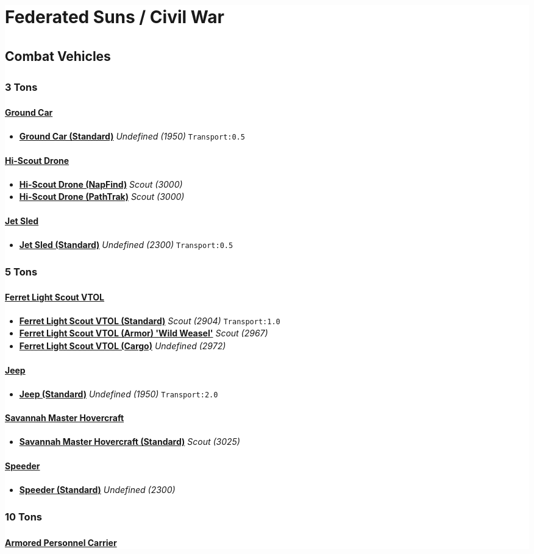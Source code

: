# Federated Suns / Civil War 

## Combat Vehicles 

### 3 Tons 

#### [Ground Car](../../units/ground_car.md) 

- [**Ground Car (Standard)**](../../units/ground_car/ground_car_standard.md) *Undefined (1950)* `Transport:0.5` 

#### [Hi-Scout Drone](../../units/hi-scout_drone.md) 

- [**Hi-Scout Drone (NapFind)**](../../units/hi-scout_drone/hi-scout_drone_napfind.md) *Scout (3000)* 
- [**Hi-Scout Drone (PathTrak)**](../../units/hi-scout_drone/hi-scout_drone_pathtrak.md) *Scout (3000)* 

#### [Jet Sled](../../units/jet_sled.md) 

- [**Jet Sled (Standard)**](../../units/jet_sled/jet_sled_standard.md) *Undefined (2300)* `Transport:0.5` 

### 5 Tons 

#### [Ferret Light Scout VTOL](../../units/ferret_light_scout_vtol.md) 

- [**Ferret Light Scout VTOL (Standard)**](../../units/ferret_light_scout_vtol/ferret_light_scout_vtol_standard.md) *Scout (2904)* `Transport:1.0` 
- [**Ferret Light Scout VTOL (Armor) 'Wild Weasel'**](../../units/ferret_light_scout_vtol/ferret_light_scout_vtol_armor_wild_weasel.md) *Scout (2967)* 
- [**Ferret Light Scout VTOL (Cargo)**](../../units/ferret_light_scout_vtol/ferret_light_scout_vtol_cargo.md) *Undefined (2972)* 

#### [Jeep](../../units/jeep.md) 

- [**Jeep (Standard)**](../../units/jeep/jeep_standard.md) *Undefined (1950)* `Transport:2.0` 

#### [Savannah Master Hovercraft](../../units/savannah_master_hovercraft.md) 

- [**Savannah Master Hovercraft (Standard)**](../../units/savannah_master_hovercraft/savannah_master_hovercraft_standard.md) *Scout (3025)* 

#### [Speeder](../../units/speeder.md) 

- [**Speeder (Standard)**](../../units/speeder/speeder_standard.md) *Undefined (2300)* 

### 10 Tons 

#### [Armored Personnel Carrier](../../units/armored_personnel_carrier.md) 
